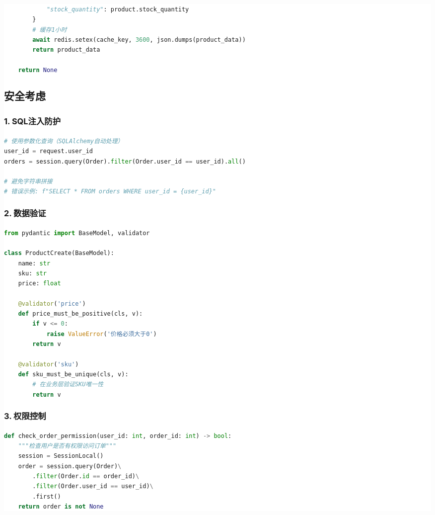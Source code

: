 ```python
            "stock_quantity": product.stock_quantity
        }
        # 缓存1小时
        await redis.setex(cache_key, 3600, json.dumps(product_data))
        return product_data
    
    return None
```

## 安全考虑

### 1. SQL注入防护

```python
# 使用参数化查询（SQLAlchemy自动处理）
user_id = request.user_id
orders = session.query(Order).filter(Order.user_id == user_id).all()

# 避免字符串拼接
# 错误示例: f"SELECT * FROM orders WHERE user_id = {user_id}"
```

### 2. 数据验证

```python
from pydantic import BaseModel, validator

class ProductCreate(BaseModel):
    name: str
    sku: str
    price: float
    
    @validator('price')
    def price_must_be_positive(cls, v):
        if v <= 0:
            raise ValueError('价格必须大于0')
        return v
    
    @validator('sku')
    def sku_must_be_unique(cls, v):
        # 在业务层验证SKU唯一性
        return v
```

### 3. 权限控制

```python
def check_order_permission(user_id: int, order_id: int) -> bool:
    """检查用户是否有权限访问订单"""
    session = SessionLocal()
    order = session.query(Order)\
        .filter(Order.id == order_id)\
        .filter(Order.user_id == user_id)\
        .first()
    return order is not None
```
